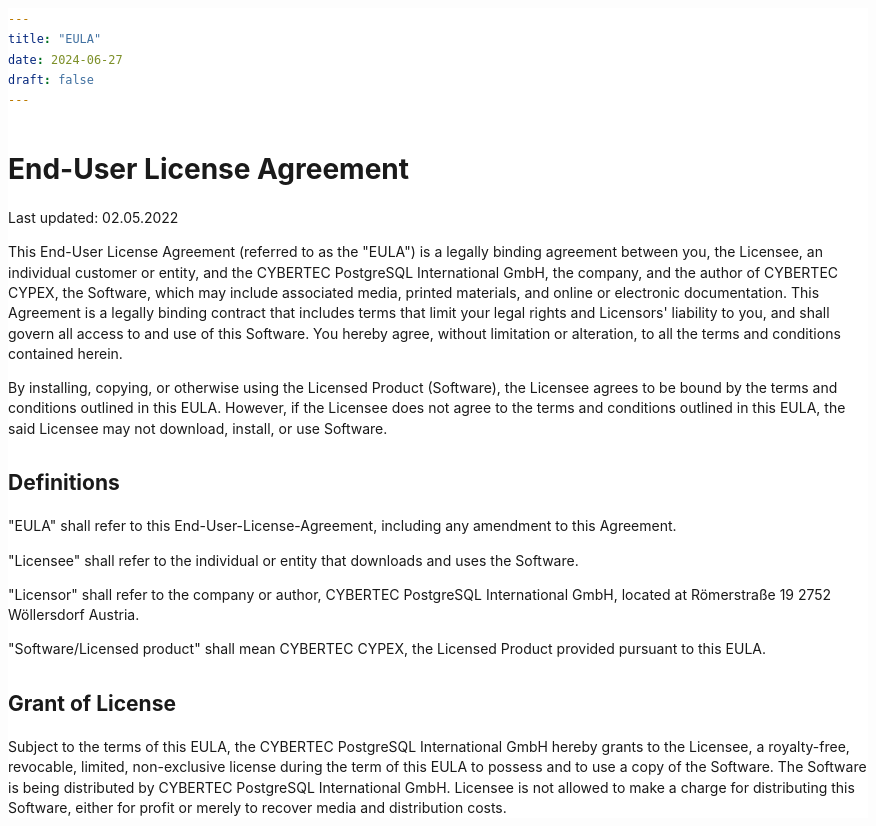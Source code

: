 ```yaml
---
title: "EULA"
date: 2024-06-27
draft: false
---
```


# End-User License Agreement

Last updated: 02.05.2022

This End-User License Agreement (referred to as the "EULA") is a legally binding agreement between you, the Licensee, an
individual customer or entity, and the CYBERTEC PostgreSQL International GmbH, the company, and the author of CYBERTEC
CYPEX, the Software, which may include associated media, printed materials, and online or electronic documentation.
This Agreement is a legally binding contract that includes terms that limit your legal rights and Licensors' liability
to you, and shall govern all access to and use of this Software. You hereby agree, without limitation or alteration, to
all the terms and conditions contained herein.

By installing, copying, or otherwise using the Licensed Product (Software), the Licensee agrees to be bound by the terms
and conditions outlined in this EULA. However, if the Licensee does not agree to the terms and conditions outlined in
this EULA, the said Licensee may not download, install, or use Software.

## Definitions

"EULA" shall refer to this End-User-License-Agreement, including any amendment to this Agreement.

"Licensee" shall refer to the individual or entity that downloads and uses the Software.

"Licensor" shall refer to the company or author, CYBERTEC PostgreSQL International GmbH, located at Römerstraße 19 2752
Wöllersdorf Austria.

"Software/Licensed product" shall mean CYBERTEC CYPEX, the Licensed Product provided pursuant to this EULA.

## Grant of License

Subject to the terms of this EULA, the CYBERTEC PostgreSQL International GmbH hereby grants to the Licensee, a
royalty-free, revocable, limited, non-exclusive license during the term of this EULA to possess and to use a copy of the
Software. The Software is being distributed by CYBERTEC PostgreSQL International GmbH. Licensee is not allowed to make a
charge for distributing this Software, either for profit or merely to recover media and distribution costs.
